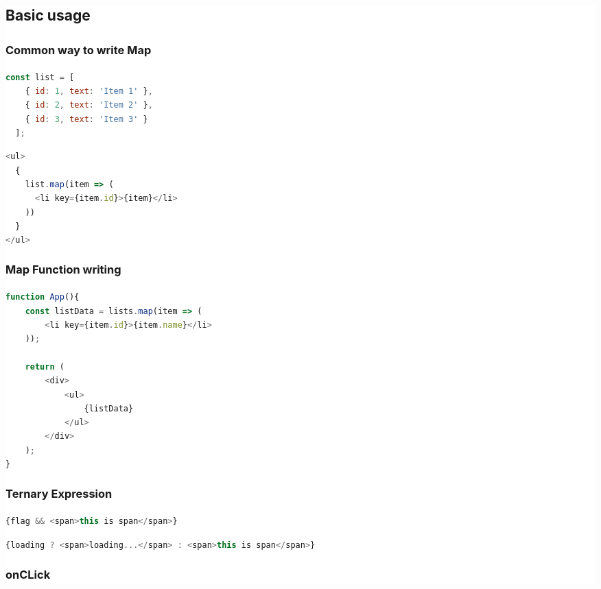 ## Basic usage

### Common way to write Map

```js
const list = [
    { id: 1, text: 'Item 1' },
    { id: 2, text: 'Item 2' },
    { id: 3, text: 'Item 3' }
  ];
```

```js
<ul>
  {
  	list.map(item => (
  	  <li key={item.id}>{item}</li>
  	))
  }
</ul>
```



### Map Function writing

```js
function App(){
    const listData = lists.map(item => (
        <li key={item.id}>{item.name}</li>
    ));

    return (
        <div>
            <ul>
                {listData}
            </ul>
        </div>
    );
}
```



### Ternary Expression

```js
{flag && <span>this is span</span>}
```

```js
{loading ? <span>loading...</span> : <span>this is span</span>}
```



### onCLick
